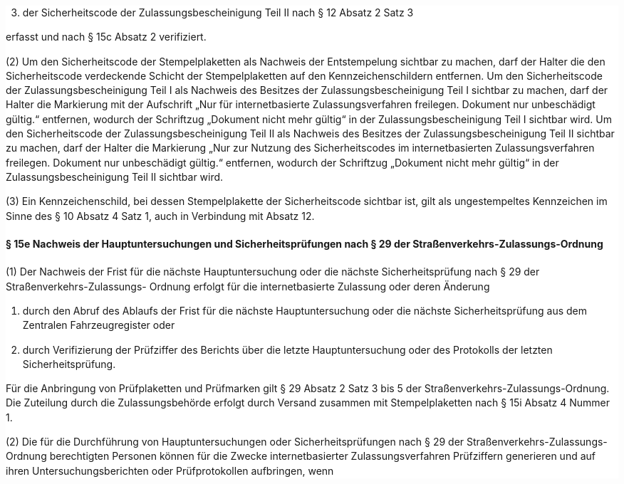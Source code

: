 
3.  der Sicherheitscode der Zulassungsbescheinigung Teil II nach § 12
    Absatz 2 Satz 3



erfasst und nach § 15c Absatz 2 verifiziert.

(2) Um den Sicherheitscode der Stempelplaketten als Nachweis der
Entstempelung sichtbar zu machen, darf der Halter die den
Sicherheitscode verdeckende Schicht der Stempelplaketten auf den
Kennzeichenschildern entfernen. Um den Sicherheitscode der
Zulassungsbescheinigung Teil I als Nachweis des Besitzes der
Zulassungsbescheinigung Teil I sichtbar zu machen, darf der Halter die
Markierung mit der Aufschrift „Nur für internetbasierte
Zulassungsverfahren freilegen. Dokument nur unbeschädigt gültig.“
entfernen, wodurch der Schriftzug „Dokument nicht mehr gültig“ in der
Zulassungsbescheinigung Teil I sichtbar wird. Um den Sicherheitscode
der Zulassungsbescheinigung Teil II als Nachweis des Besitzes der
Zulassungsbescheinigung Teil II sichtbar zu machen, darf der Halter
die Markierung „Nur zur Nutzung des Sicherheitscodes im
internetbasierten Zulassungsverfahren freilegen. Dokument nur
unbeschädigt gültig.“ entfernen, wodurch der Schriftzug „Dokument
nicht mehr gültig“ in der Zulassungsbescheinigung Teil II sichtbar
wird.

(3) Ein Kennzeichenschild, bei dessen Stempelplakette der
Sicherheitscode sichtbar ist, gilt als ungestempeltes Kennzeichen im
Sinne des § 10 Absatz 4 Satz 1, auch in Verbindung mit Absatz 12.


#### § 15e Nachweis der Hauptuntersuchungen und Sicherheitsprüfungen nach § 29 der Straßenverkehrs-Zulassungs-Ordnung

(1) Der Nachweis der Frist für die nächste Hauptuntersuchung oder die
nächste Sicherheitsprüfung nach § 29 der Straßenverkehrs-Zulassungs-
Ordnung erfolgt für die internetbasierte Zulassung oder deren Änderung

1.  durch den Abruf des Ablaufs der Frist für die nächste
    Hauptuntersuchung oder die nächste Sicherheitsprüfung aus dem
    Zentralen Fahrzeugregister oder


2.  durch Verifizierung der Prüfziffer des Berichts über die letzte
    Hauptuntersuchung oder des Protokolls der letzten Sicherheitsprüfung.



Für die Anbringung von Prüfplaketten und Prüfmarken gilt § 29 Absatz 2
Satz 3 bis 5 der Straßenverkehrs-Zulassungs-Ordnung. Die Zuteilung
durch die Zulassungsbehörde erfolgt durch Versand zusammen mit
Stempelplaketten nach § 15i Absatz 4 Nummer 1.

(2) Die für die Durchführung von Hauptuntersuchungen oder
Sicherheitsprüfungen nach § 29 der Straßenverkehrs-Zulassungs-Ordnung
berechtigten Personen können für die Zwecke internetbasierter
Zulassungsverfahren Prüfziffern generieren und auf ihren
Untersuchungsberichten oder Prüfprotokollen aufbringen, wenn
